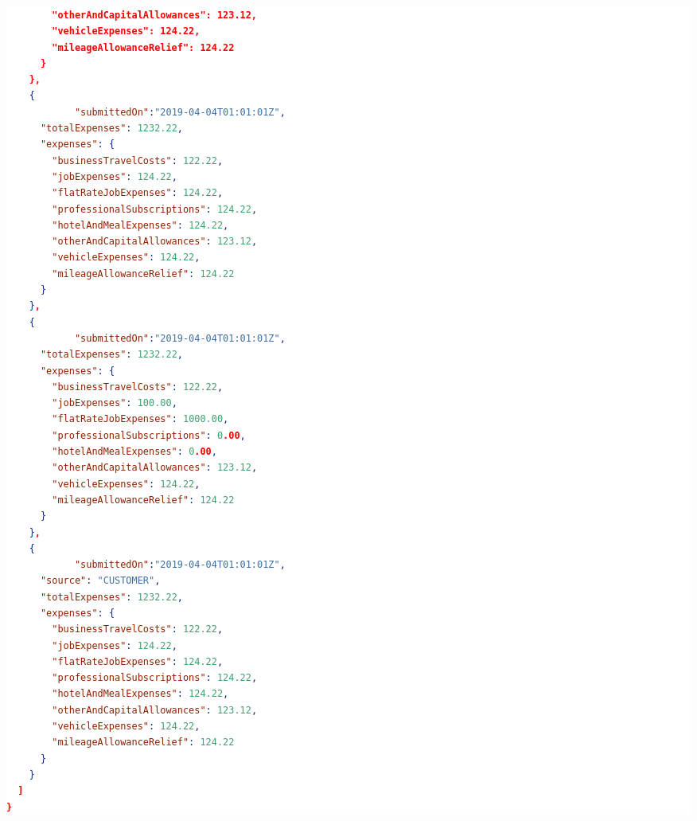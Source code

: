 ```json
        "otherAndCapitalAllowances": 123.12,
        "vehicleExpenses": 124.22,
        "mileageAllowanceRelief": 124.22
      }
    },
    {
			"submittedOn":"2019-04-04T01:01:01Z",
      "totalExpenses": 1232.22,      
      "expenses": {
        "businessTravelCosts": 122.22,
        "jobExpenses": 124.22,
        "flatRateJobExpenses": 124.22,
        "professionalSubscriptions": 124.22,
        "hotelAndMealExpenses": 124.22,
        "otherAndCapitalAllowances": 123.12,
        "vehicleExpenses": 124.22,
        "mileageAllowanceRelief": 124.22
      }
    },
    {
			"submittedOn":"2019-04-04T01:01:01Z",
      "totalExpenses": 1232.22,      
      "expenses": {
        "businessTravelCosts": 122.22,
        "jobExpenses": 100.00,
        "flatRateJobExpenses": 1000.00,
        "professionalSubscriptions": 0.00,
        "hotelAndMealExpenses": 0.00,
        "otherAndCapitalAllowances": 123.12,
        "vehicleExpenses": 124.22,
        "mileageAllowanceRelief": 124.22
      }
    },
    {
			"submittedOn":"2019-04-04T01:01:01Z",
      "source": "CUSTOMER",
      "totalExpenses": 1232.22,
      "expenses": {
        "businessTravelCosts": 122.22,
        "jobExpenses": 124.22,
        "flatRateJobExpenses": 124.22,
        "professionalSubscriptions": 124.22,
        "hotelAndMealExpenses": 124.22,
        "otherAndCapitalAllowances": 123.12,
        "vehicleExpenses": 124.22,
        "mileageAllowanceRelief": 124.22
      }
    } 
  ]
}
```
